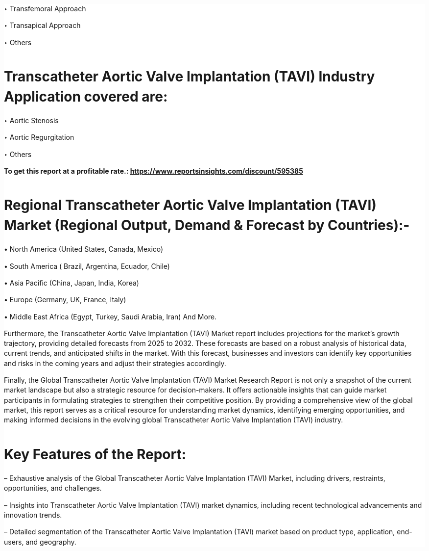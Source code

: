 ‣ Transfemoral Approach

‣ Transapical Approach

‣ Others

# <strong>Transcatheter Aortic Valve Implantation (TAVI) Industry Application covered are:</strong>

‣ Aortic Stenosis

‣  Aortic Regurgitation

‣  Others

<strong>To get this report at a profitable rate.: <a href=https://www.reportsinsights.com/discount/595385>https://www.reportsinsights.com/discount/595385</a></strong>

# <strong>Regional Transcatheter Aortic Valve Implantation (TAVI) Market (Regional Output, Demand &amp; Forecast by Countries):-</strong>

• North America (United States, Canada, Mexico)

• South America ( Brazil, Argentina, Ecuador, Chile)

• Asia Pacific (China, Japan, India, Korea)

• Europe (Germany, UK, France, Italy)

• Middle East Africa (Egypt, Turkey, Saudi Arabia, Iran) And More.

Furthermore, the Transcatheter Aortic Valve Implantation (TAVI) Market report includes projections for the market’s growth trajectory, providing detailed forecasts from 2025 to 2032. These forecasts are based on a robust analysis of historical data, current trends, and anticipated shifts in the market. With this forecast, businesses and investors can identify key opportunities and risks in the coming years and adjust their strategies accordingly.

Finally, the Global Transcatheter Aortic Valve Implantation (TAVI) Market Research Report is not only a snapshot of the current market landscape but also a strategic resource for decision-makers. It offers actionable insights that can guide market participants in formulating strategies to strengthen their competitive position. By providing a comprehensive view of the global market, this report serves as a critical resource for understanding market dynamics, identifying emerging opportunities, and making informed decisions in the evolving global Transcatheter Aortic Valve Implantation (TAVI) industry.

# <strong>Key Features of the Report:</strong>

– Exhaustive analysis of the Global Transcatheter Aortic Valve Implantation (TAVI) Market, including drivers, restraints, opportunities, and challenges.

– Insights into Transcatheter Aortic Valve Implantation (TAVI) market dynamics, including recent technological advancements and innovation trends.

– Detailed segmentation of the Transcatheter Aortic Valve Implantation (TAVI) market based on product type, application, end-users, and geography.
